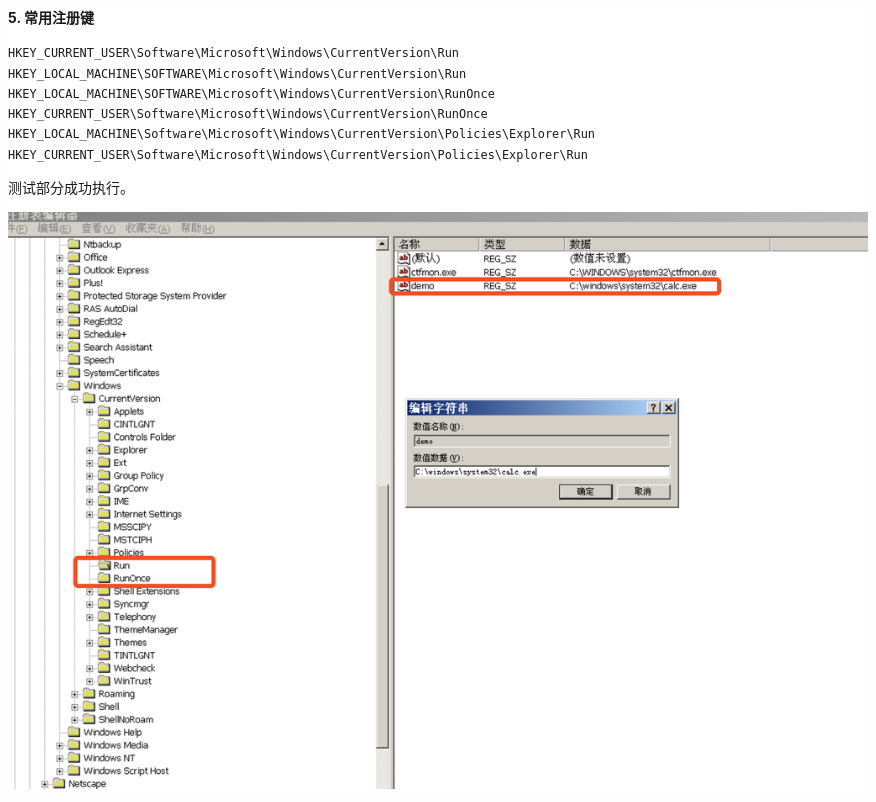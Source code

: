 **5. 常用注册键**

```bash
HKEY_CURRENT_USER\Software\Microsoft\Windows\CurrentVersion\Run
HKEY_LOCAL_MACHINE\SOFTWARE\Microsoft\Windows\CurrentVersion\Run
HKEY_LOCAL_MACHINE\SOFTWARE\Microsoft\Windows\CurrentVersion\RunOnce
HKEY_CURRENT_USER\Software\Microsoft\Windows\CurrentVersion\RunOnce
HKEY_LOCAL_MACHINE\Software\Microsoft\Windows\CurrentVersion\Policies\Explorer\Run
HKEY_CURRENT_USER\Software\Microsoft\Windows\CurrentVersion\Policies\Explorer\Run
```

测试部分成功执行。

![weiquan1](/static/img/weiquan1.png)
